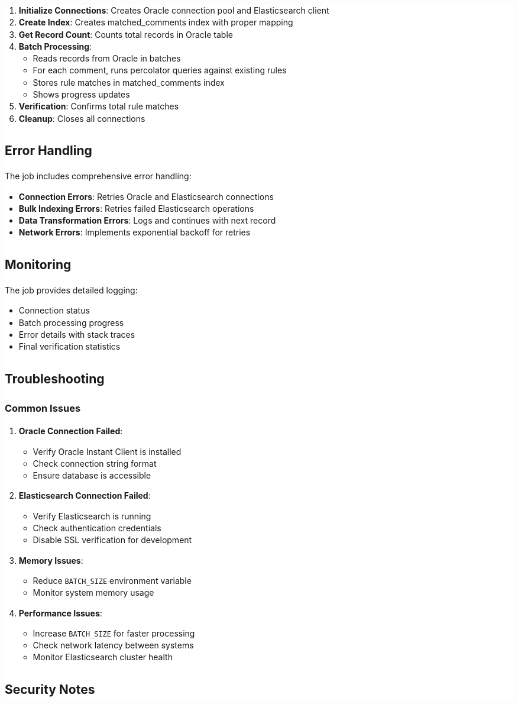 1. **Initialize Connections**: Creates Oracle connection pool and Elasticsearch client
2. **Create Index**: Creates matched_comments index with proper mapping
3. **Get Record Count**: Counts total records in Oracle table
4. **Batch Processing**:
   - Reads records from Oracle in batches
   - For each comment, runs percolator queries against existing rules
   - Stores rule matches in matched_comments index
   - Shows progress updates
5. **Verification**: Confirms total rule matches
6. **Cleanup**: Closes all connections

## Error Handling

The job includes comprehensive error handling:

- **Connection Errors**: Retries Oracle and Elasticsearch connections
- **Bulk Indexing Errors**: Retries failed Elasticsearch operations
- **Data Transformation Errors**: Logs and continues with next record
- **Network Errors**: Implements exponential backoff for retries

## Monitoring

The job provides detailed logging:

- Connection status
- Batch processing progress
- Error details with stack traces
- Final verification statistics

## Troubleshooting

### Common Issues

1. **Oracle Connection Failed**:
   - Verify Oracle Instant Client is installed
   - Check connection string format
   - Ensure database is accessible

2. **Elasticsearch Connection Failed**:
   - Verify Elasticsearch is running
   - Check authentication credentials
   - Disable SSL verification for development

3. **Memory Issues**:
   - Reduce `BATCH_SIZE` environment variable
   - Monitor system memory usage

4. **Performance Issues**:
   - Increase `BATCH_SIZE` for faster processing
   - Check network latency between systems
   - Monitor Elasticsearch cluster health

## Security Notes
